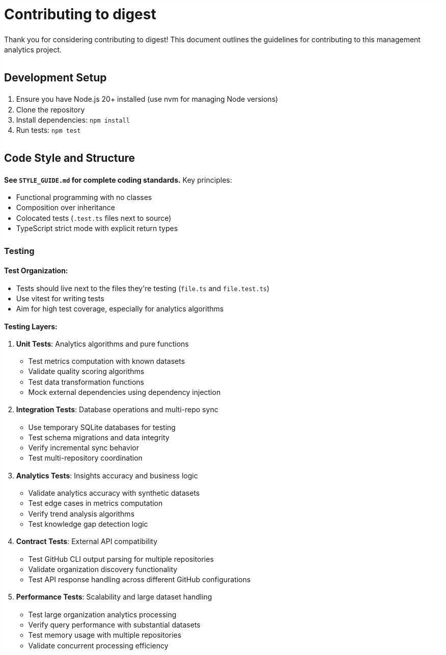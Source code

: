 # Contributing to digest

Thank you for considering contributing to digest! This document outlines the guidelines for contributing to this management analytics project.

## Development Setup

1. Ensure you have Node.js 20+ installed (use nvm for managing Node versions)
2. Clone the repository
3. Install dependencies: `npm install`
4. Run tests: `npm test`

## Code Style and Structure

**See `STYLE_GUIDE.md` for complete coding standards.** Key principles:
- Functional programming with no classes
- Composition over inheritance  
- Colocated tests (`.test.ts` files next to source)
- TypeScript strict mode with explicit return types

### Testing

**Test Organization:**
- Tests should live next to the files they're testing (`file.ts` and `file.test.ts`)
- Use vitest for writing tests
- Aim for high test coverage, especially for analytics algorithms

**Testing Layers:**
1. **Unit Tests**: Analytics algorithms and pure functions
   - Test metrics computation with known datasets
   - Validate quality scoring algorithms
   - Test data transformation functions
   - Mock external dependencies using dependency injection

2. **Integration Tests**: Database operations and multi-repo sync
   - Use temporary SQLite databases for testing
   - Test schema migrations and data integrity
   - Verify incremental sync behavior
   - Test multi-repository coordination

3. **Analytics Tests**: Insights accuracy and business logic
   - Validate analytics accuracy with synthetic datasets
   - Test edge cases in metrics computation
   - Verify trend analysis algorithms
   - Test knowledge gap detection logic

4. **Contract Tests**: External API compatibility
   - Test GitHub CLI output parsing for multiple repositories
   - Validate organization discovery functionality
   - Test API response handling across different GitHub configurations

5. **Performance Tests**: Scalability and large dataset handling
   - Test large organization analytics processing
   - Verify query performance with substantial datasets
   - Test memory usage with multiple repositories
   - Validate concurrent processing efficiency
